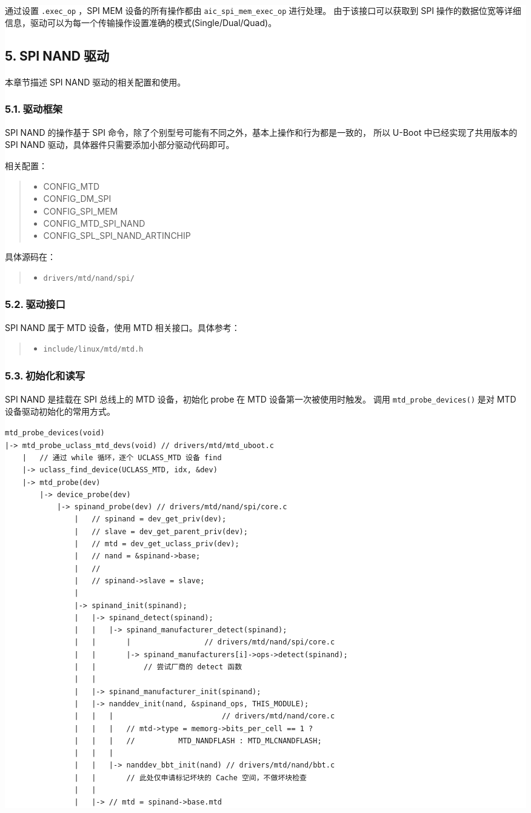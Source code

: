 通过设置 `.exec_op` ，SPI MEM 设备的所有操作都由 `aic_spi_mem_exec_op` 进行处理。 由于该接口可以获取到 SPI 操作的数据位宽等详细信息，驱动可以为每一个传输操作设置准确的模式(Single/Dual/Quad)。

## 5. SPI NAND 驱动

本章节描述 SPI NAND 驱动的相关配置和使用。

### 5.1. 驱动框架

SPI NAND 的操作基于 SPI 命令，除了个别型号可能有不同之外，基本上操作和行为都是一致的， 所以 U-Boot 中已经实现了共用版本的 SPI NAND 驱动，具体器件只需要添加小部分驱动代码即可。

相关配置：

> - CONFIG_MTD
> - CONFIG_DM_SPI
> - CONFIG_SPI_MEM
> - CONFIG_MTD_SPI_NAND
> - CONFIG_SPL_SPI_NAND_ARTINCHIP

具体源码在：

> - `drivers/mtd/nand/spi/`

### 5.2. 驱动接口

SPI NAND 属于 MTD 设备，使用 MTD 相关接口。具体参考：

> - `include/linux/mtd/mtd.h`

### 5.3. 初始化和读写

SPI NAND 是挂载在 SPI 总线上的 MTD 设备，初始化 probe 在 MTD 设备第一次被使用时触发。 调用 `mtd_probe_devices()` 是对 MTD 设备驱动初始化的常用方式。

```
mtd_probe_devices(void)
|-> mtd_probe_uclass_mtd_devs(void) // drivers/mtd/mtd_uboot.c
    |   // 通过 while 循环，逐个 UCLASS_MTD 设备 find
    |-> uclass_find_device(UCLASS_MTD, idx, &dev)
    |-> mtd_probe(dev)
        |-> device_probe(dev)
            |-> spinand_probe(dev) // drivers/mtd/nand/spi/core.c
                |   // spinand = dev_get_priv(dev);
                |   // slave = dev_get_parent_priv(dev);
                |   // mtd = dev_get_uclass_priv(dev);
                |   // nand = &spinand->base;
                |   //
                |   // spinand->slave = slave;
                |
                |-> spinand_init(spinand);
                |   |-> spinand_detect(spinand);
                |   |   |-> spinand_manufacturer_detect(spinand);
                |   |       |                 // drivers/mtd/nand/spi/core.c
                |   |       |-> spinand_manufacturers[i]->ops->detect(spinand);
                |   |           // 尝试厂商的 detect 函数
                |   |
                |   |-> spinand_manufacturer_init(spinand);
                |   |-> nanddev_init(nand, &spinand_ops, THIS_MODULE);
                |   |   |                         // drivers/mtd/nand/core.c
                |   |   |   // mtd->type = memorg->bits_per_cell == 1 ?
                |   |   |   //          MTD_NANDFLASH : MTD_MLCNANDFLASH;
                |   |   |
                |   |   |-> nanddev_bbt_init(nand) // drivers/mtd/nand/bbt.c
                |   |       // 此处仅申请标记坏块的 Cache 空间，不做坏块检查
                |   |
                |   |-> // mtd = spinand->base.mtd
```